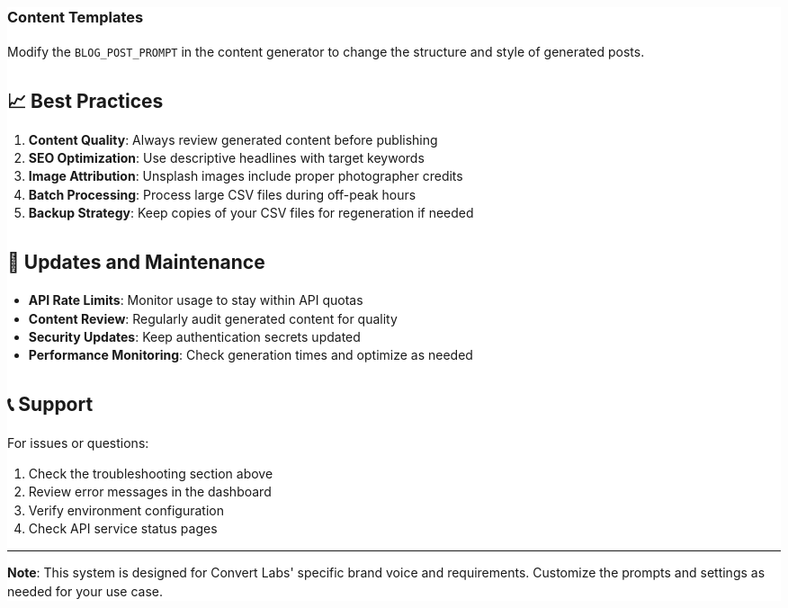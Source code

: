 ### Content Templates
Modify the `BLOG_POST_PROMPT` in the content generator to change the structure and style of generated posts.

## 📈 Best Practices

1. **Content Quality**: Always review generated content before publishing
2. **SEO Optimization**: Use descriptive headlines with target keywords
3. **Image Attribution**: Unsplash images include proper photographer credits
4. **Batch Processing**: Process large CSV files during off-peak hours
5. **Backup Strategy**: Keep copies of your CSV files for regeneration if needed

## 🔄 Updates and Maintenance

- **API Rate Limits**: Monitor usage to stay within API quotas
- **Content Review**: Regularly audit generated content for quality
- **Security Updates**: Keep authentication secrets updated
- **Performance Monitoring**: Check generation times and optimize as needed

## 📞 Support

For issues or questions:
1. Check the troubleshooting section above
2. Review error messages in the dashboard
3. Verify environment configuration
4. Check API service status pages

---

**Note**: This system is designed for Convert Labs' specific brand voice and requirements. Customize the prompts and settings as needed for your use case.
